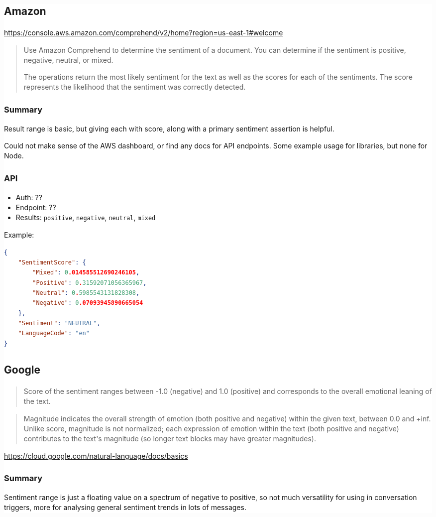## Amazon

https://console.aws.amazon.com/comprehend/v2/home?region=us-east-1#welcome

> Use Amazon Comprehend to determine the sentiment of a document. You can determine if the sentiment is positive, negative, neutral, or mixed.
>
> The operations return the most likely sentiment for the text as well as the scores for each of the sentiments. The score represents the likelihood that the sentiment was correctly detected.

### Summary

Result range is basic, but giving each with score, along with a primary sentiment assertion is helpful.

Could not make sense of the AWS dashboard, or find any docs for API endpoints. Some example usage for libraries, but none for Node.

### API

- Auth: ??
- Endpoint: ??
- Results: `positive`, `negative`, `neutral`, `mixed`

Example:
```json
{
    "SentimentScore": {
        "Mixed": 0.014585512690246105,
        "Positive": 0.31592071056365967,
        "Neutral": 0.5985543131828308,
        "Negative": 0.07093945890665054
    },
    "Sentiment": "NEUTRAL",
    "LanguageCode": "en"
}
```

## Google

> Score of the sentiment ranges between -1.0 (negative) and 1.0 (positive) and corresponds to the overall emotional leaning of the text.

> Magnitude indicates the overall strength of emotion (both positive and negative) within the given text, between 0.0 and +inf. Unlike score, magnitude is not normalized; each expression of emotion within the text (both positive and negative) contributes to the text's magnitude (so longer text blocks may have greater magnitudes).

https://cloud.google.com/natural-language/docs/basics

### Summary

Sentiment range is just a floating value on a spectrum of negative to positive, so not much versatility for using in conversation triggers, more for analysing general sentiment trends in lots of messages.
